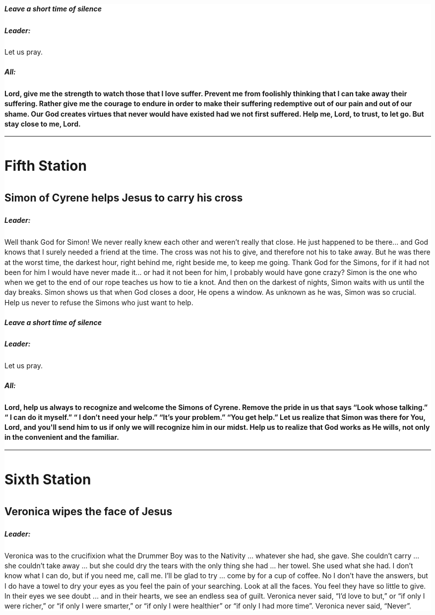 ##### Leave a short time of silence

##### Leader:
Let us pray.

##### All:
**Lord, give me the strength to watch those that I love suffer. Prevent me from foolishly thinking that I can take away their suffering. Rather give me the courage to endure in order to make their suffering redemptive out of our pain and out of our shame. Our God creates virtues that never would have existed had we not first suffered. Help me, Lord, to trust, to let go. But stay close to me, Lord.**


----------
 
# Fifth Station
## Simon of Cyrene helps Jesus to carry his cross

##### Leader:
Well thank God for Simon! We never really knew each other and weren’t really that close. He just happened to be there... and God knows that I surely needed a friend at the time. The cross was not his to give, and therefore not his to take away. But he was there at the worst time, the darkest hour, right behind me, right beside me, to keep me going. Thank God for the Simons, for if it had not been for him I would have never made it... or had it not been for him, I probably would have gone crazy? Simon is the one who when we get to the end of our rope teaches us how to tie a knot. And then on the darkest of nights, Simon waits with us until the day breaks. Simon shows us that when God closes a door, He opens a window. As unknown as he was, Simon was so crucial. Help us never to refuse the Simons who just want to help. 

##### Leave a short time of silence

##### Leader:
Let us pray.

##### All:
**Lord, help us always to recognize and welcome the Simons of Cyrene. Remove the pride in us that says “Look whose talking.” “ I can do it myself.” “ I don’t need your help.” “It’s your problem.” “You get help.” Let us realize that Simon was there for You, Lord, and you'll send him to us if only we will recognize him in our midst. Help us to realize that God works as He wills, not only in the convenient and the familiar.**


----------
 
# Sixth Station
## Veronica wipes the face of Jesus

##### Leader:
 Veronica was to the crucifixion what the Drummer Boy was to the Nativity ... whatever she had, she gave. She couldn’t carry ... she couldn’t take away ... but she could dry the tears with the only thing she had ... her towel. She used what she had. I don’t know what I can do, but if you need me, call me. I’ll be glad to try ... come by for a cup of coffee. No I don’t have the answers, but I do have a towel to dry your eyes as you feel the pain of your searching. Look at all the faces. You feel they have so little to give. In their eyes we see doubt ... and in their hearts, we see an endless sea of guilt. Veronica never said, “I’d love to but,” or “if only I were richer,” or “if only I were smarter,” or “if only I were healthier” or “if only I had more time”. Veronica never said, “Never”. 
